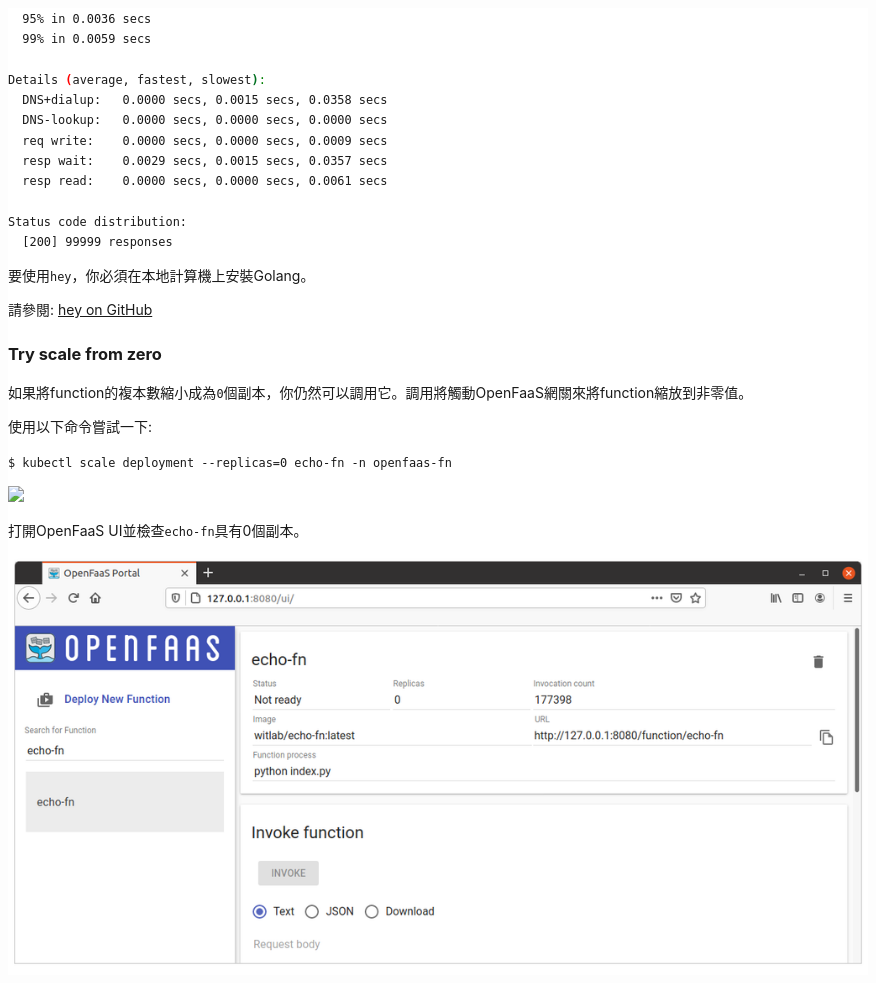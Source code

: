 ```bash
  95% in 0.0036 secs
  99% in 0.0059 secs

Details (average, fastest, slowest):
  DNS+dialup:	0.0000 secs, 0.0015 secs, 0.0358 secs
  DNS-lookup:	0.0000 secs, 0.0000 secs, 0.0000 secs
  req write:	0.0000 secs, 0.0000 secs, 0.0009 secs
  resp wait:	0.0029 secs, 0.0015 secs, 0.0357 secs
  resp read:	0.0000 secs, 0.0000 secs, 0.0061 secs

Status code distribution:
  [200]	99999 responses

```

要使用`hey`，你必須在本地計算機上安裝Golang。

請參閱: [hey on GitHub](https://github.com/rakyll/hey)

### Try scale from zero

如果將function的複本數縮小成為`0`個副本，你仍然可以調用它。調用將觸動OpenFaaS網關來將function縮放到非零值。

使用以下命令嘗試一下:

```
$ kubectl scale deployment --replicas=0 echo-fn -n openfaas-fn
```

![](docs/lab9/echo-fn-scale-down.png)

打開OpenFaaS UI並檢查`echo-fn`具有0個副本。

![](docs/lab9/echo-fn-scale-zero.png)
